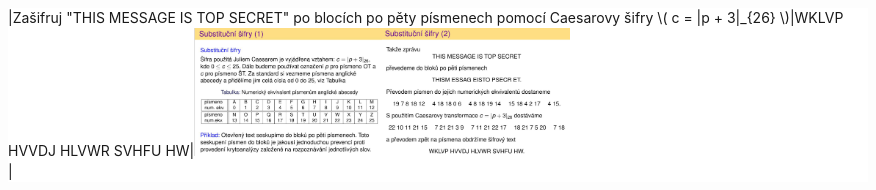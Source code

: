 |Zašifruj "<span style="color: var\(--text-fg\);">THIS MESSAGE IS TOP SECRET" po blocích po pěty písmenech pomocí Caesarovy šifry&nbsp;\\( c = \|p + 3\|_{26} \\)|WKLVP HVVDJ HLVWR SVHFU HW|<img style="height:128px;width:auto;" src="media/EPzynjrdBMZqxGVtZ0De2lMmn8QYz1d538kQ5tHBZTo.original.fullsize.png"><img style="height:128px;width:auto;" src="media/xFSftAMBJQ8p3IpZNIksJktNjWztC4jHJ6LNj9wbWoY.original.fullsize.png"><br>|